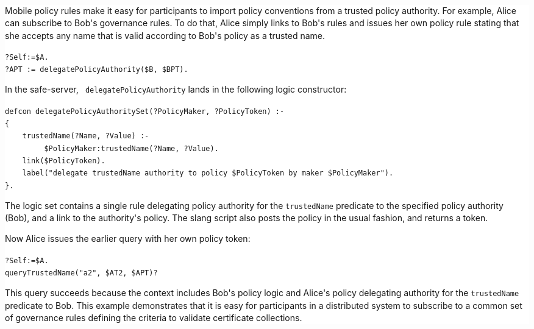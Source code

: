 Mobile policy rules make it easy for participants to import policy conventions from a trusted policy authority.  For example, Alice can subscribe to Bob's governance rules.  To do that, Alice simply links to Bob's rules and issues her own policy rule stating that she accepts any name that is valid according to Bob's policy as a trusted name.

```
?Self:=$A.
?APT := delegatePolicyAuthority($B, $BPT).
```

In the safe-server, ` delegatePolicyAuthority` lands in the following logic constructor:

```
defcon delegatePolicyAuthoritySet(?PolicyMaker, ?PolicyToken) :-
{
    trustedName(?Name, ?Value) :-
         $PolicyMaker:trustedName(?Name, ?Value).
	link($PolicyToken).
    label("delegate trustedName authority to policy $PolicyToken by maker $PolicyMaker").	   
}.
```

The logic set contains a single rule delegating policy authority for the `trustedName` predicate to the specified policy authority (Bob), and a link to the authority's policy.  The slang script also posts the policy in the usual fashion, and returns a token.  


Now Alice issues the earlier query with her own policy token:

```
?Self:=$A.
queryTrustedName("a2", $AT2, $APT)?
```

This query succeeds because the context includes Bob's policy logic and Alice's policy delegating authority for the `trustedName` predicate to Bob.  This example demonstrates that it is easy for participants in a distributed system to subscribe to a common set of governance rules defining the criteria to validate certificate collections.
